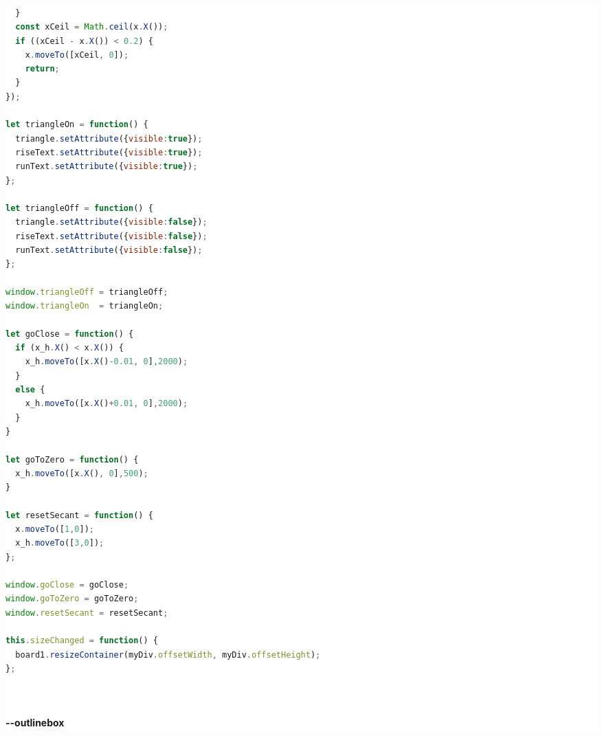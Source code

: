 ```javascript /playable/autoplay
  }
  const xCeil = Math.ceil(x.X());
  if ((xCeil - x.X()) < 0.2) {
    x.moveTo([xCeil, 0]);
    return;
  }  
});

let triangleOn = function() {
  triangle.setAttribute({visible:true});
  riseText.setAttribute({visible:true});
  runText.setAttribute({visible:true});
};

let triangleOff = function() {
  triangle.setAttribute({visible:false});
  riseText.setAttribute({visible:false});
  runText.setAttribute({visible:false});
};

window.triangleOff = triangleOff;
window.triangleOn  = triangleOn;

let goClose = function() {
  if (x_h.X() < x.X()) {
    x_h.moveTo([x.X()-0.01, 0],2000);
  }
  else {
    x_h.moveTo([x.X()+0.01, 0],2000);
  }
}

let goToZero = function() {
  x_h.moveTo([x.X(), 0],500);
}

let resetSecant = function() {
  x.moveTo([1,0]);
  x_h.moveTo([3,0]);
};

window.goClose = goClose;
window.goToZero = goToZero;
window.resetSecant = resetSecant;

this.sizeChanged = function() {      
  board1.resizeContainer(myDiv.offsetWidth, myDiv.offsetHeight);
};

 
```
#### --outlinebox
